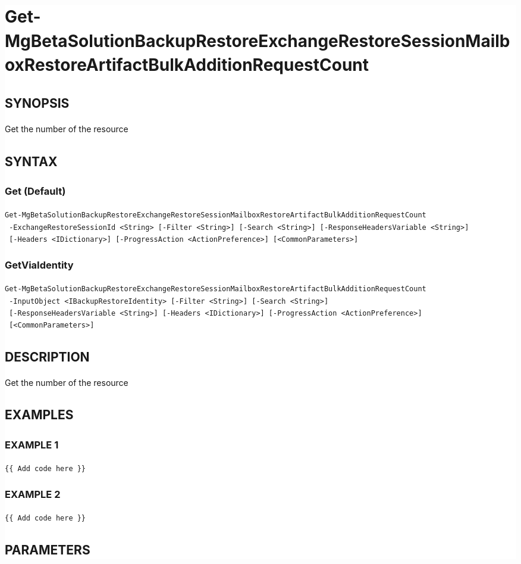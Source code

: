 ﻿---
external help file: Microsoft.Graph.Beta.BackupRestore-help.xml
Module Name: Microsoft.Graph.Beta.BackupRestore
online version: https://learn.microsoft.com/powershell/module/microsoft.graph.beta.backuprestore/get-mgbetasolutionbackuprestoreexchangerestoresessionmailboxrestoreartifactbulkadditionrequestcount
schema: 2.0.0
---

# Get-MgBetaSolutionBackupRestoreExchangeRestoreSessionMailboxRestoreArtifactBulkAdditionRequestCount

## SYNOPSIS
Get the number of the resource

## SYNTAX

### Get (Default)
```
Get-MgBetaSolutionBackupRestoreExchangeRestoreSessionMailboxRestoreArtifactBulkAdditionRequestCount
 -ExchangeRestoreSessionId <String> [-Filter <String>] [-Search <String>] [-ResponseHeadersVariable <String>]
 [-Headers <IDictionary>] [-ProgressAction <ActionPreference>] [<CommonParameters>]
```

### GetViaIdentity
```
Get-MgBetaSolutionBackupRestoreExchangeRestoreSessionMailboxRestoreArtifactBulkAdditionRequestCount
 -InputObject <IBackupRestoreIdentity> [-Filter <String>] [-Search <String>]
 [-ResponseHeadersVariable <String>] [-Headers <IDictionary>] [-ProgressAction <ActionPreference>]
 [<CommonParameters>]
```

## DESCRIPTION
Get the number of the resource

## EXAMPLES

### EXAMPLE 1
```
{{ Add code here }}
```

### EXAMPLE 2
```
{{ Add code here }}
```

## PARAMETERS

